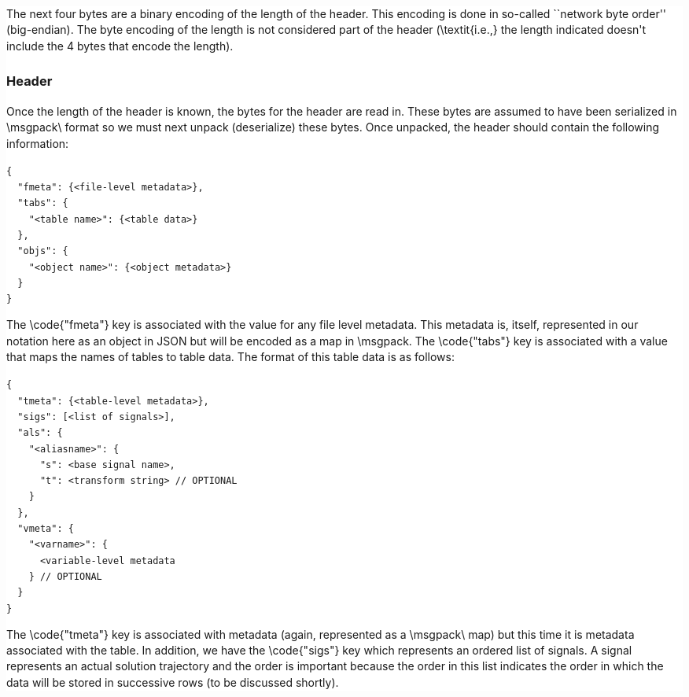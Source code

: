 The next four bytes are a binary encoding of the length of the header.
This encoding is done in so-called ``network byte order''
(big-endian).  The byte encoding of the length is not considered part
of the header (\textit{i.e.,} the length indicated doesn't include the
4 bytes that encode the length).

### Header

Once the length of the header is known, the bytes for the header are
read in.  These bytes are assumed to have been serialized in
\msgpack\ format so we must next unpack (deserialize) these bytes.
Once unpacked, the header should contain the following information:

```
{
  "fmeta": {<file-level metadata>},
  "tabs": {
    "<table name>": {<table data>}
  },
  "objs": {
    "<object name>": {<object metadata>}
  }
}
```

The \code{"fmeta"} key is associated with the value for any file level
metadata.  This metadata is, itself, represented in our notation here
as an object in JSON but will be encoded as a map in \msgpack.  The
\code{"tabs"} key is associated with a value that maps the names of
tables to table data.  The format of this table data is as follows:

```
{
  "tmeta": {<table-level metadata>},
  "sigs": [<list of signals>],
  "als": {
    "<aliasname>": {
      "s": <base signal name>,
      "t": <transform string> // OPTIONAL
    }
  },
  "vmeta": {
    "<varname>": {
      <variable-level metadata
    } // OPTIONAL
  }
}
```

The \code{"tmeta"} key is associated with metadata (again, represented
as a \msgpack\ map) but this time it is metadata associated with the
table.  In addition, we have the \code{"sigs"} key which represents an
ordered list of signals.  A signal represents an actual solution
trajectory and the order is important because the order in this list
indicates the order in which the data will be stored in successive
rows (to be discussed shortly).
